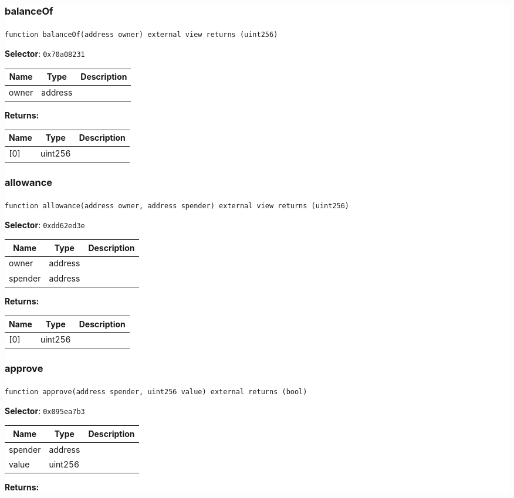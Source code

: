 ### balanceOf

```solidity
function balanceOf(address owner) external view returns (uint256)
```
**Selector**: `0x70a08231`



| Name | Type | Description |
| ---- | ---- | ----------- |
| owner | address |  |

**Returns:**

| Name | Type | Description |
| ---- | ---- | ----------- |
| [0] | uint256 |  |

### allowance

```solidity
function allowance(address owner, address spender) external view returns (uint256)
```
**Selector**: `0xdd62ed3e`



| Name | Type | Description |
| ---- | ---- | ----------- |
| owner | address |  |
| spender | address |  |

**Returns:**

| Name | Type | Description |
| ---- | ---- | ----------- |
| [0] | uint256 |  |

### approve

```solidity
function approve(address spender, uint256 value) external returns (bool)
```
**Selector**: `0x095ea7b3`



| Name | Type | Description |
| ---- | ---- | ----------- |
| spender | address |  |
| value | uint256 |  |

**Returns:**
